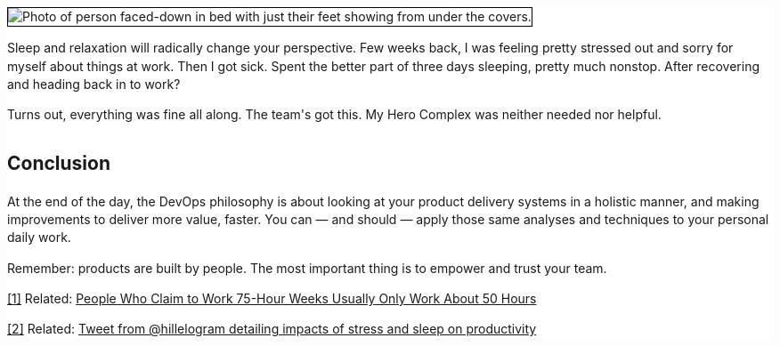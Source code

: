 <img alt="Photo of person faced-down in bed with just their feet showing from under the covers." src="{{ '/assets/2019-04-25-personal-devops-sleep.jpg' | prepend: site.baseurl }}" style="border: 1px solid black" width="400px" />

Sleep and relaxation will radically change your perspective. Few weeks back, I was feeling pretty stressed out and sorry for myself about things at work. Then I got sick. Spent the better part of three days sleeping, pretty much nonstop. After recovering and heading back in to work?

Turns out, everything was fine all along. The team's got this. My Hero Complex was neither needed nor helpful.

## Conclusion

At the end of the day, the DevOps philosophy is about looking at your product delivery systems in a holistic manner, and making improvements to deliver more value, faster. You can — and should — apply those same analyses and techniques to your personal daily work.

Remember: products are built by people. The most important thing is to empower and trust your team.


<a id="ref-1-target">[[1]](#ref-1-source)</a> Related: [People Who Claim to Work 75-Hour Weeks Usually Only Work About 50 Hours](http://nymag.com/intelligencer/2019/04/people-who-claim-to-work-75-hour-weeks-are-lying.html)

<a id="ref-2-target">[[2]](#ref-2-source)</a> Related: [Tweet from @hillelogram detailing impacts of stress and sleep on productivity](https://twitter.com/hillelogram/status/1119709859979714560)
